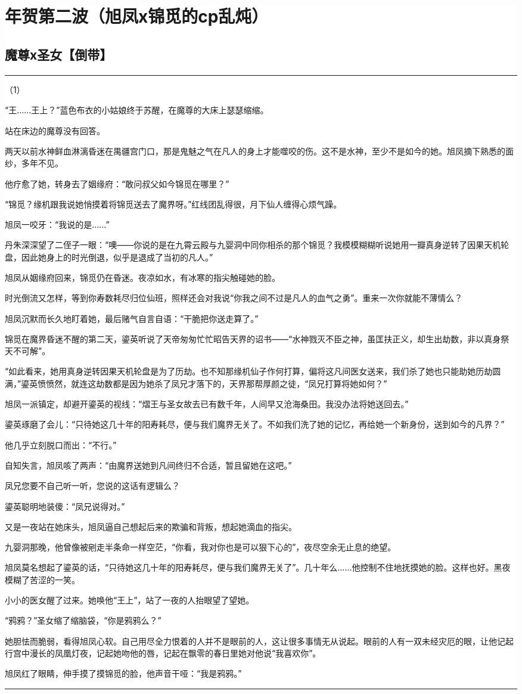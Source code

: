 
# 年贺第二波（旭凤x锦觅的cp乱炖）

## 魔尊x圣女【倒带】

---

（1）

“王……王上？”蓝色布衣的小姑娘终于苏醒，在魔尊的大床上瑟瑟缩缩。

站在床边的魔尊没有回答。

两天以前水神鲜血淋漓昏迷在禺疆宫门口，那是鬼魅之气在凡人的身上才能噬咬的伤。这不是水神，至少不是如今的她。旭凤摘下熟悉的面纱，多年不见。

他疗愈了她，转身去了姻缘府：“敢问叔父如今锦觅在哪里？”

“锦觅？缘机跟我说她悄摸着将锦觅送去了魔界呀。”红线团乱得很，月下仙人缠得心烦气躁。

旭凤一咬牙：“我说的是……”

丹朱深深望了二侄子一眼：“噢——你说的是在九霄云殿与九婴洞中同你相杀的那个锦觅？我模模糊糊听说她用一瓣真身逆转了因果天机轮盘，因此她身上的时光倒退，似乎是退成了当初的凡人。”

旭凤从姻缘府回来，锦觅仍在昏迷。夜凉如水，有冰寒的指尖触碰她的脸。

时光倒流又怎样，等到你寿数耗尽归位仙班，照样还会对我说“你我之间不过是凡人的血气之勇”。重来一次你就能不薄情么？

旭凤沉默而长久地盯着她，最后赌气自言自语：“干脆把你送走算了。”

锦觅在魔界昏迷不醒的第二天，鎏英听说了天帝匆匆忙忙昭告天界的诏书——“水神戮灭不臣之神，虽匡扶正义，却生出劫数，非以真身祭天不可解”。

“如此看来，她用真身逆转因果天机轮盘是为了历劫。也不知那缘机仙子作何打算，偏将这凡间医女送来，我们杀了她也只能助她历劫圆满，”鎏英愤愤然，就连这劫数都是因为她杀了凤兄才落下的，天界那帮厚颜之徒，“凤兄打算将她如何？”

旭凤一派镇定，却避开鎏英的视线：“熠王与圣女故去已有数千年，人间早又沧海桑田。我没办法将她送回去。”

鎏英琢磨了会儿：“只待她这几十年的阳寿耗尽，便与我们魔界无关了。不如我们洗了她的记忆，再给她一个新身份，送到如今的凡界？”

他几乎立刻脱口而出：“不行。”

自知失言，旭凤咳了两声：“由魔界送她到凡间终归不合适，暂且留她在这吧。”

凤兄您要不自己听一听，您说的这话有逻辑么？

鎏英聪明地装傻：“凤兄说得对。”

又是一夜站在她床头，旭凤逼自己想起后来的欺骗和背叛，想起她滴血的指尖。

九婴洞那晚，他曾像被剜走半条命一样空茫，“你看，我对你也是可以狠下心的”，夜尽空余无止息的绝望。

旭凤莫名想起了鎏英的话，“只待她这几十年的阳寿耗尽，便与我们魔界无关了”。几十年么……他控制不住地抚摸她的脸。这样也好。黑夜模糊了苦涩的一笑。

小小的医女醒了过来。她唤他“王上”，站了一夜的人抬眼望了望她。

“鸦鸦？”圣女缩了缩脑袋，“你是鸦鸦么？”

她胆怯而脆弱，看得旭凤心软。自己用尽全力恨着的人并不是眼前的人，这让很多事情无从说起。眼前的人有一双未经灾厄的眼，让他记起行宫中漫长的凤凰灯夜，记起她吻他的唇，记起在飘零的春日里她对他说“我喜欢你”。

旭凤红了眼睛，伸手摸了摸锦觅的脸，他声音干哑：“我是鸦鸦。”

---
